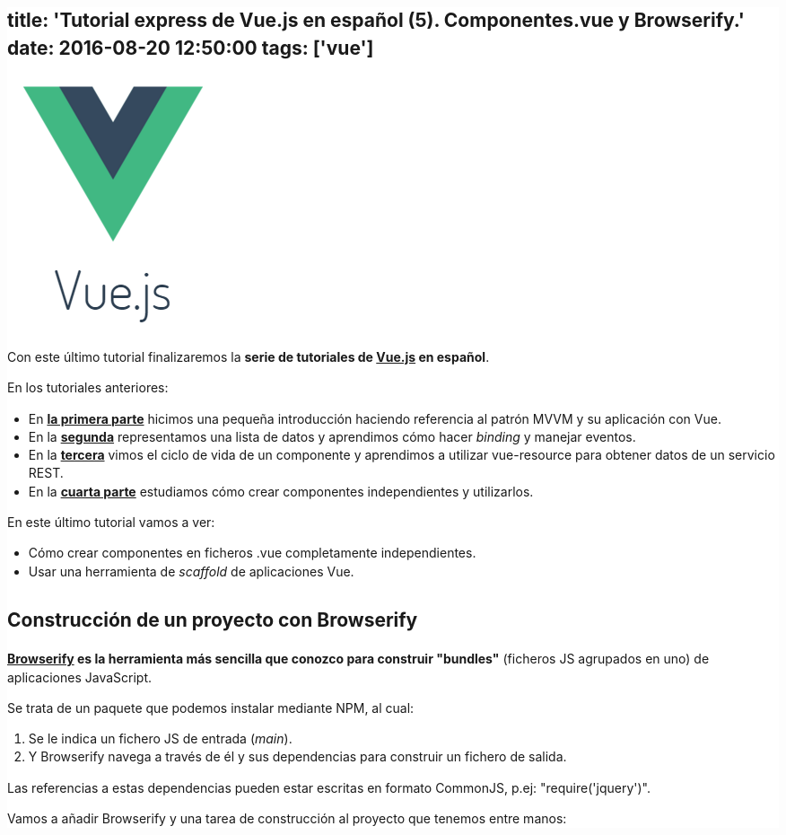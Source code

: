 title: 'Tutorial express de Vue.js en español (5). Componentes.vue y Browserify.'
date: 2016-08-20 12:50:00
tags: ['vue']
---
![vue.js](/images/2016-06/vue.js.png)

Con este último tutorial finalizaremos la **serie de tutoriales de [Vue.js](https://vuejs.org/) en español**.


En los tutoriales anteriores:

* En **[la primera parte](/2016/06/tutorial-express-vuejs-1/)** hicimos una pequeña introducción haciendo referencia al patrón MVVM y su aplicación con Vue.
* En la **[segunda](/2016/06/tutorial-express-vuejs-2/)** representamos una lista de datos y aprendimos cómo hacer *binding* y manejar eventos.
* En la **[tercera](/2016/07/tutorial-express-vuejs-3/)** vimos el ciclo de vida de un componente y aprendimos a utilizar vue-resource para obtener datos de un servicio REST. 
* En la **[cuarta parte](/2016/07/tutorial-express-vuejs-4/)** estudiamos cómo crear componentes independientes y utilizarlos. 

En este último tutorial vamos a ver:

* Cómo crear componentes en ficheros .vue completamente independientes.
* Usar una herramienta de *scaffold* de aplicaciones Vue.

## Construcción de un proyecto con Browserify

**[Browserify](http://browserify.org/) es la herramienta más sencilla que conozco para construir "bundles"** (ficheros JS agrupados en uno) de aplicaciones JavaScript.

Se trata de un paquete que podemos instalar mediante NPM, al cual:

1. Se le indica un fichero JS de entrada (*main*).
2. Y Browserify navega a través de él y sus dependencias para construir un fichero de salida.

Las referencias a estas dependencias pueden estar escritas en formato CommonJS, p.ej: "require('jquery')".

Vamos a añadir Browserify y una tarea de construcción al proyecto que tenemos entre manos:
